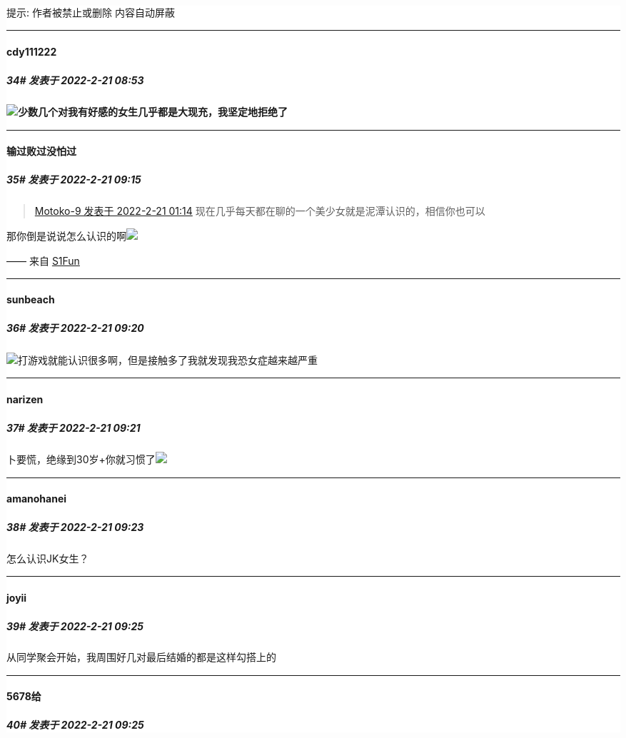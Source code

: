 提示: 作者被禁止或删除 内容自动屏蔽

*****

####  cdy111222  
##### 34#       发表于 2022-2-21 08:53

<img src="https://static.saraba1st.com/image/smiley/face2017/001.png" referrerpolicy="no-referrer"><strong>少数几个对我有好感的女生几乎都是大现充，我坚定地拒绝了</strong>

*****

####  输过败过没怕过  
##### 35#       发表于 2022-2-21 09:15

<blockquote><a href="httphttps://bbs.saraba1st.com/2b/forum.php?mod=redirect&amp;goto=findpost&amp;pid=54771992&amp;ptid=2053723" target="_blank">Motoko-9 发表于 2022-2-21 01:14</a>
现在几乎每天都在聊的一个美少女就是泥潭认识的，相信你也可以</blockquote>
那你倒是说说怎么认识的啊<img src="https://static.saraba1st.com/image/smiley/face2017/001.png" referrerpolicy="no-referrer">

—— 来自 [S1Fun](https://s1fun.koalcat.com)

*****

####  sunbeach  
##### 36#       发表于 2022-2-21 09:20

<img src="https://static.saraba1st.com/image/smiley/face2017/083.png" referrerpolicy="no-referrer">打游戏就能认识很多啊，但是接触多了我就发现我恐女症越来越严重

*****

####  narizen  
##### 37#       发表于 2022-2-21 09:21

卜要慌，绝缘到30岁+你就习惯了<img src="https://static.saraba1st.com/image/smiley/face2017/014.png" referrerpolicy="no-referrer">

*****

####  amanohanei  
##### 38#       发表于 2022-2-21 09:23

怎么认识JK女生？

*****

####  joyii  
##### 39#       发表于 2022-2-21 09:25

从同学聚会开始，我周围好几对最后结婚的都是这样勾搭上的

*****

####  5678给  
##### 40#       发表于 2022-2-21 09:25
